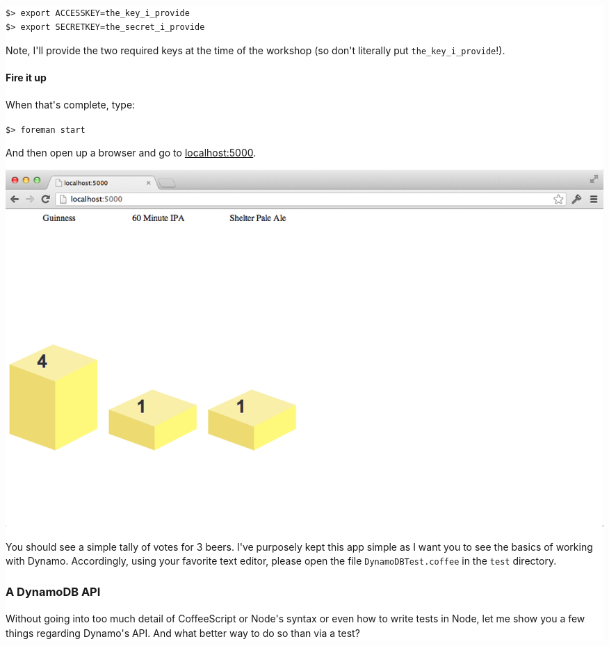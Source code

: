 ```
$> export ACCESSKEY=the_key_i_provide
$> export SECRETKEY=the_secret_i_provide
``` 

Note, I'll provide the two required keys at the time of the workshop (so don't literally put `the_key_i_provide`!).

#### Fire it up 

When that's complete, type:

```
$> foreman start
```

And then open up a browser and go to [localhost:5000](http://localhost:5000/). 

![brew-tally](../../docs/imgs/brew-tally.png)

You should see a simple tally of votes for 3 beers. I've purposely kept this app simple as I want you to see the basics of working with Dynamo. Accordingly, using your favorite text editor, please open the file `DynamoDBTest.coffee` in the `test` directory.

### A DynamoDB API

Without going into too much detail of CoffeeScript or Node's syntax or even how to write tests in Node, let me show you a few things regarding Dynamo's API. And what better way to do so than via a test?

